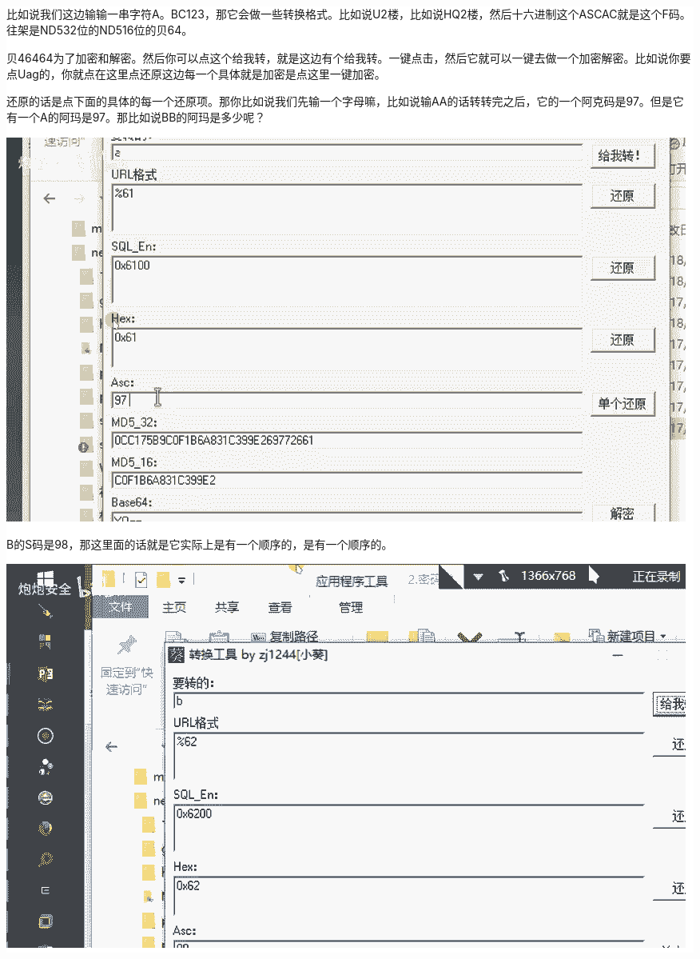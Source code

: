 比如说我们这边输输一串字符A。BC123，那它会做一些转换格式。比如说U2楼，比如说HQ2楼，然后十六进制这个ASCAC就是这个F码。往架是ND532位的ND516位的贝64。

贝46464为了加密和解密。然后你可以点这个给我转，就是这边有个给我转。一键点击，然后它就可以一键去做一个加密解密。比如说你要点Uag的，你就点在这里点还原这边每一个具体就是加密是点这里一键加密。

还原的话是点下面的具体的每一个还原项。那你比如说我们先输一个字母嘛，比如说输AA的话转转完之后，它的一个阿克码是97。但是它有一个A的阿玛是97。那比如说BB的阿玛是多少呢？



![](img/3ed5593ae25d993c75dca09741c09f15_13.png)

B的S码是98，那这里面的话就是它实际上是有一个顺序的，是有一个顺序的。

![](img/3ed5593ae25d993c75dca09741c09f15_15.png)
